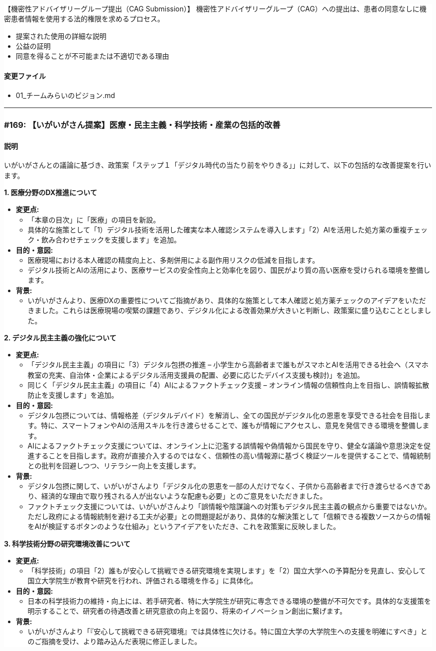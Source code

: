 【機密性アドバイザリーグループ提出（CAG Submission）】
機密性アドバイザリーグループ（CAG）への提出は、患者の同意なしに機密患者情報を使用する法的権限を求めるプロセス。

- 提案された使用の詳細な説明
- 公益の証明
- 同意を得ることが不可能または不適切である理由

#### 変更ファイル

- 01_チームみらいのビジョン.md

---

### #169: 【いがいがさん提案】医療・民主主義・科学技術・産業の包括的改善

#### 説明

いがいがさんとの議論に基づき、政策案「ステップ１「デジタル時代の当たり前をやりきる」」に対して、以下の包括的な改善提案を行います。

**1. 医療分野のDX推進について**

*   **変更点:**
    *   「本章の目次」に「医療」の項目を新設。
    *   具体的な施策として「1）デジタル技術を活用した確実な本人確認システムを導入します」「2）AIを活用した処方薬の重複チェック・飲み合わせチェックを支援します」を追加。
*   **目的・意図:**
    *   医療現場における本人確認の精度向上と、多剤併用による副作用リスクの低減を目指します。
    *   デジタル技術とAIの活用により、医療サービスの安全性向上と効率化を図り、国民がより質の高い医療を受けられる環境を整備します。
*   **背景:**
    *   いがいがさんより、医療DXの重要性についてご指摘があり、具体的な施策として本人確認と処方薬チェックのアイデアをいただきました。これらは医療現場の喫緊の課題であり、デジタル化による改善効果が大きいと判断し、政策案に盛り込むこととしました。

**2. デジタル民主主義の強化について**

*   **変更点:**
    *   「デジタル民主主義」の項目に「3）デジタル包摂の推進 – 小学生から高齢者まで誰もがスマホとAIを活用できる社会へ（スマホ教室の充実、自治体・企業によるデジタル活用支援員の配置、必要に応じたデバイス支援も検討)」を追加。
    *   同じく「デジタル民主主義」の項目に「4）AIによるファクトチェック支援 – オンライン情報の信頼性向上を目指し、誤情報拡散防止を支援します」を追加。
*   **目的・意図:**
    *   デジタル包摂については、情報格差（デジタルデバイド）を解消し、全ての国民がデジタル化の恩恵を享受できる社会を目指します。特に、スマートフォンやAIの活用スキルを行き渡らせることで、誰もが情報にアクセスし、意見を発信できる環境を整備します。
    *   AIによるファクトチェック支援については、オンライン上に氾濫する誤情報や偽情報から国民を守り、健全な議論や意思決定を促進することを目指します。政府が直接介入するのではなく、信頼性の高い情報源に基づく検証ツールを提供することで、情報統制との批判を回避しつつ、リテラシー向上を支援します。
*   **背景:**
    *   デジタル包摂に関して、いがいがさんより「デジタル化の恩恵を一部の人だけでなく、子供から高齢者まで行き渡らせるべきであり、経済的な理由で取り残される人が出ないような配慮も必要」とのご意見をいただきました。
    *   ファクトチェック支援については、いがいがさんより「誤情報や陰謀論への対策もデジタル民主主義の観点から重要ではないか。ただし政府による情報統制を避ける工夫が必要」との問題提起があり、具体的な解決策として「信頼できる複数ソースからの情報をAIが検証するボタンのような仕組み」というアイデアをいただき、これを政策案に反映しました。

**3. 科学技術分野の研究環境改善について**

*   **変更点:**
    *   「科学技術」の項目「2）誰もが安心して挑戦できる研究環境を実現します」を「2）国立大学への予算配分を見直し、安心して国立大学院生が教育や研究を行われ、評価される環境を作る」に具体化。
*   **目的・意図:**
    *   日本の科学技術力の維持・向上には、若手研究者、特に大学院生が研究に専念できる環境の整備が不可欠です。具体的な支援策を明示することで、研究者の待遇改善と研究意欲の向上を図り、将来のイノベーション創出に繋げます。
*   **背景:**
    *   いがいがさんより「『安心して挑戦できる研究環境』では具体性に欠ける。特に国立大学の大学院生への支援を明確にすべき」とのご指摘を受け、より踏み込んだ表現に修正しました。
